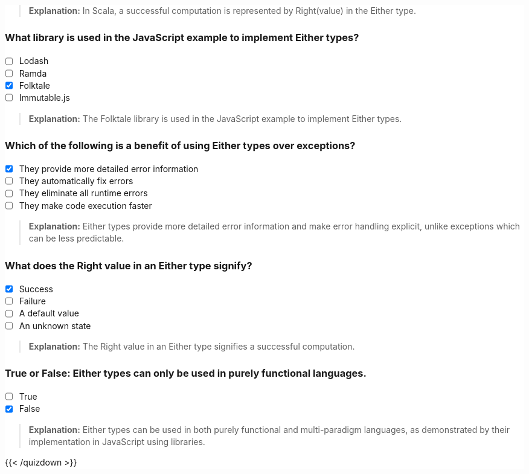 > **Explanation:** In Scala, a successful computation is represented by Right(value) in the Either type.

### What library is used in the JavaScript example to implement Either types?

- [ ] Lodash
- [ ] Ramda
- [x] Folktale
- [ ] Immutable.js

> **Explanation:** The Folktale library is used in the JavaScript example to implement Either types.

### Which of the following is a benefit of using Either types over exceptions?

- [x] They provide more detailed error information
- [ ] They automatically fix errors
- [ ] They eliminate all runtime errors
- [ ] They make code execution faster

> **Explanation:** Either types provide more detailed error information and make error handling explicit, unlike exceptions which can be less predictable.

### What does the Right value in an Either type signify?

- [x] Success
- [ ] Failure
- [ ] A default value
- [ ] An unknown state

> **Explanation:** The Right value in an Either type signifies a successful computation.

### True or False: Either types can only be used in purely functional languages.

- [ ] True
- [x] False

> **Explanation:** Either types can be used in both purely functional and multi-paradigm languages, as demonstrated by their implementation in JavaScript using libraries.

{{< /quizdown >}}
